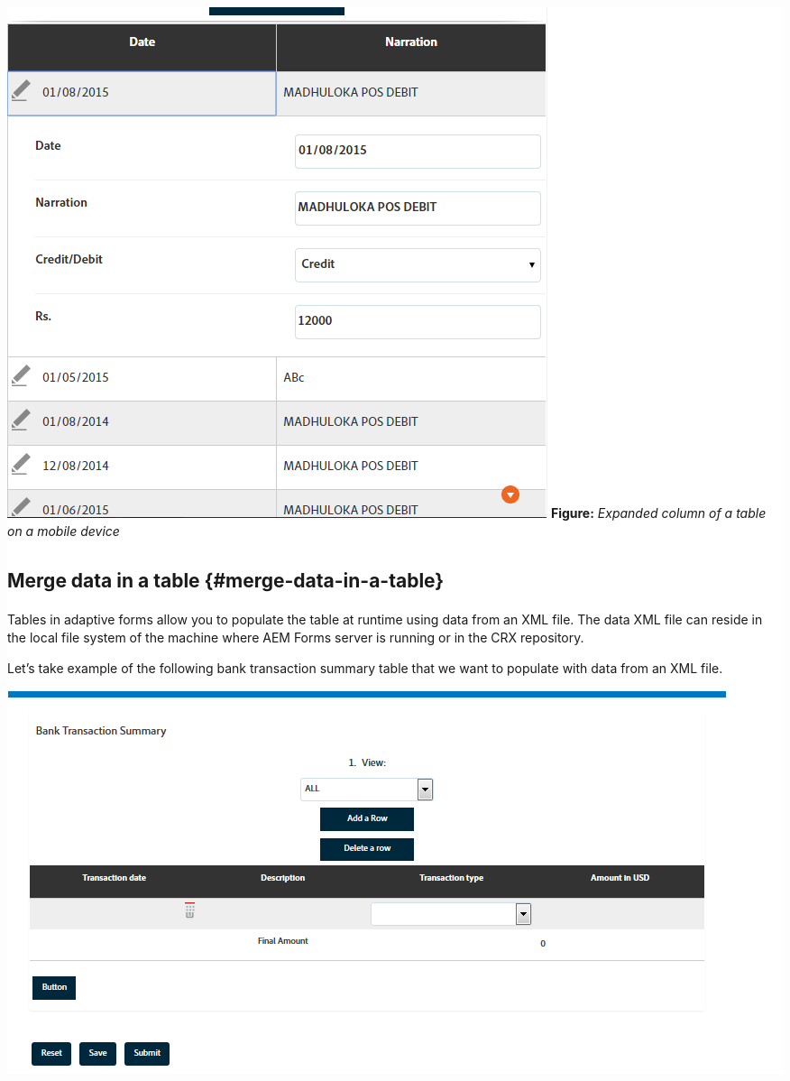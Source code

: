 ![collapsible_column](assets/collapsible_column.png)
**Figure:** *Expanded column of a table on a mobile device*

## Merge data in a table {#merge-data-in-a-table}

Tables in adaptive forms allow you to populate the table at runtime using data from an XML file. The data XML file can reside in the local file system of the machine where AEM Forms server is running or in the CRX repository.

Let’s take example of the following bank transaction summary table that we want to populate with data from an XML file.

![data-merge-table](assets/data-merge-table.png)
